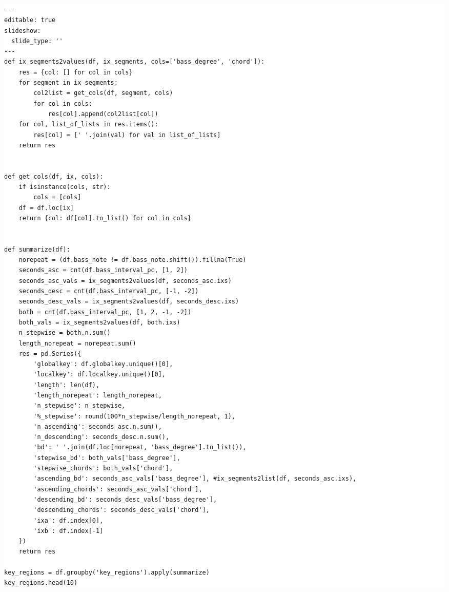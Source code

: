 ```{code-cell} ipython3
---
editable: true
slideshow:
  slide_type: ''
---
def ix_segments2values(df, ix_segments, cols=['bass_degree', 'chord']):
    res = {col: [] for col in cols}
    for segment in ix_segments:
        col2list = get_cols(df, segment, cols)
        for col in cols:
            res[col].append(col2list[col])
    for col, list_of_lists in res.items():
        res[col] = [' '.join(val) for val in list_of_lists]
    return res


def get_cols(df, ix, cols):
    if isinstance(cols, str):
        cols = [cols]
    df = df.loc[ix]
    return {col: df[col].to_list() for col in cols}


def summarize(df):
    norepeat = (df.bass_note != df.bass_note.shift()).fillna(True)
    seconds_asc = cnt(df.bass_interval_pc, [1, 2])
    seconds_asc_vals = ix_segments2values(df, seconds_asc.ixs)
    seconds_desc = cnt(df.bass_interval_pc, [-1, -2])
    seconds_desc_vals = ix_segments2values(df, seconds_desc.ixs)
    both = cnt(df.bass_interval_pc, [1, 2, -1, -2])
    both_vals = ix_segments2values(df, both.ixs)
    n_stepwise = both.n.sum()
    length_norepeat = norepeat.sum()
    res = pd.Series({
        'globalkey': df.globalkey.unique()[0],
        'localkey': df.localkey.unique()[0],
        'length': len(df),
        'length_norepeat': length_norepeat,
        'n_stepwise': n_stepwise,
        '%_stepwise': round(100*n_stepwise/length_norepeat, 1),
        'n_ascending': seconds_asc.n.sum(),
        'n_descending': seconds_desc.n.sum(),
        'bd': ' '.join(df.loc[norepeat, 'bass_degree'].to_list()),
        'stepwise_bd': both_vals['bass_degree'],
        'stepwise_chords': both_vals['chord'],
        'ascending_bd': seconds_asc_vals['bass_degree'], #ix_segments2list(df, seconds_asc.ixs),
        'ascending_chords': seconds_asc_vals['chord'],
        'descending_bd': seconds_desc_vals['bass_degree'],
        'descending_chords': seconds_desc_vals['chord'],
        'ixa': df.index[0],
        'ixb': df.index[-1]
    })
    return res

key_regions = df.groupby('key_regions').apply(summarize)
key_regions.head(10)
```
